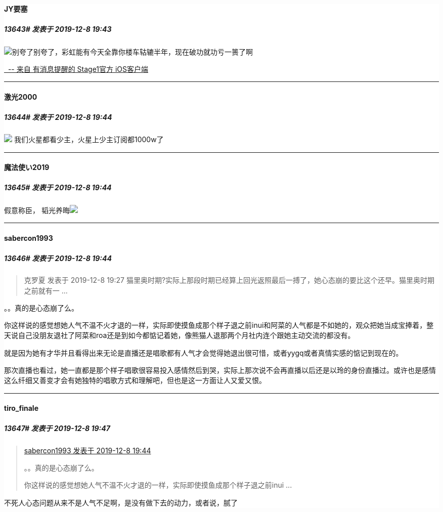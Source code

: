 ####  JY要塞  
##### 13643#       发表于 2019-12-8 19:43


<img src="https://static.saraba1st.com/image/smiley/face2017/067.png" referrerpolicy="no-referrer">别夸了别夸了，彩虹能有今天全靠你楼车轱辘半年，现在破功就功亏一篑了啊

[  -- 来自 有消息提醒的 Stage1官方 iOS客户端](https://itunes.apple.com/fi/app/saraba1st/id1221237470?mt=8)


-----

####  激光2000  
##### 13644#       发表于 2019-12-8 19:44


<img src="https://static.saraba1st.com/image/smiley/face2017/009.gif" referrerpolicy="no-referrer"> 我们火星都看少主，火星上少主订阅都1000w了


-----

####  魔法使い2019  
##### 13645#       发表于 2019-12-8 19:44


假意称臣， 韬光养晦<img src="https://static.saraba1st.com/image/smiley/face2017/001.png" referrerpolicy="no-referrer">


-----

####  sabercon1993  
##### 13646#       发表于 2019-12-8 19:44


<blockquote>克罗夏 发表于 2019-12-8 19:27
猫里奥时期?实际上那段时期已经算上回光返照最后一搏了，她心态崩的要比这个还早。猫里奥时期之前就有一 ...</blockquote>
。。真的是心态崩了么。

你这样说的感觉想她人气不温不火才退的一样，实际即使摸鱼成那个样子退之前inui和阿菜的人气都是不如她的，观众把她当成宝捧着，整天说自己没朋友退社了阿菜和roa还是到如今都惦记着她，像熊猫人退那两个月社内连个跟她主动交流的都没有。

就是因为她有才华并且看得出来无论是直播还是唱歌都有人气才会觉得她退出很可惜，或者yygq或者真情实感的惦记到现在的。


那次直播也看过，她一直都是那个样子唱歌很容易投入感情然后到哭，实际上那次说不会再直播以后还是以玲的身份直播过。或许也是感情这么纤细又善变才会有她独特的唱歌方式和理解吧，但也是这一方面让人又爱又恨。


-----

####  tiro_finale  
##### 13647#       发表于 2019-12-8 19:47


<blockquote><a href="httphttps://bbs.saraba1st.com/2b/forum.php?mod=redirect&amp;goto=findpost&amp;pid=45774506&amp;ptid=1857164" target="_blank">sabercon1993 发表于 2019-12-8 19:44</a>

。。真的是心态崩了么。

你这样说的感觉想她人气不温不火才退的一样，实际即使摸鱼成那个样子退之前inui ...</blockquote>
不死人心态问题从来不是人气不足啊，是没有做下去的动力，或者说，腻了
